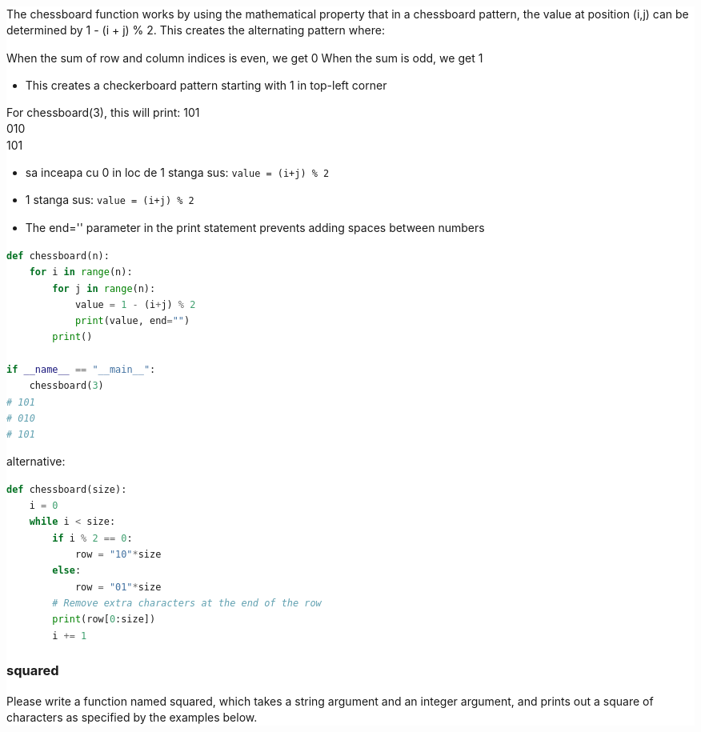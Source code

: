 The chessboard function works by using the mathematical property that in a chessboard pattern, the value at position (i,j) can be determined by 1 - (i + j) % 2. This creates the alternating pattern where:

When the sum of row and column indices is even, we get 0
When the sum is odd, we get 1

* This creates a checkerboard pattern starting with 1 in top-left corner

For chessboard(3), this will print:
101  
010  
101  

* sa inceapa cu 0 in loc de 1 stanga sus:
  `value = (i+j) % 2`
* 1 stanga sus:
  `value = (i+j) % 2`


* The end='' parameter in the print statement prevents adding spaces between numbers


```python
def chessboard(n):
    for i in range(n):
        for j in range(n):
            value = 1 - (i+j) % 2
            print(value, end="")
        print()

if __name__ == "__main__":
    chessboard(3)
# 101
# 010
# 101
```

alternative:
```python
def chessboard(size):
    i = 0
    while i < size:
        if i % 2 == 0:
            row = "10"*size
        else:
            row = "01"*size
        # Remove extra characters at the end of the row
        print(row[0:size])
        i += 1
```


### squared 

Please write a function named squared, which takes a string argument and an integer argument, and prints out a square of characters as specified by the examples below.
